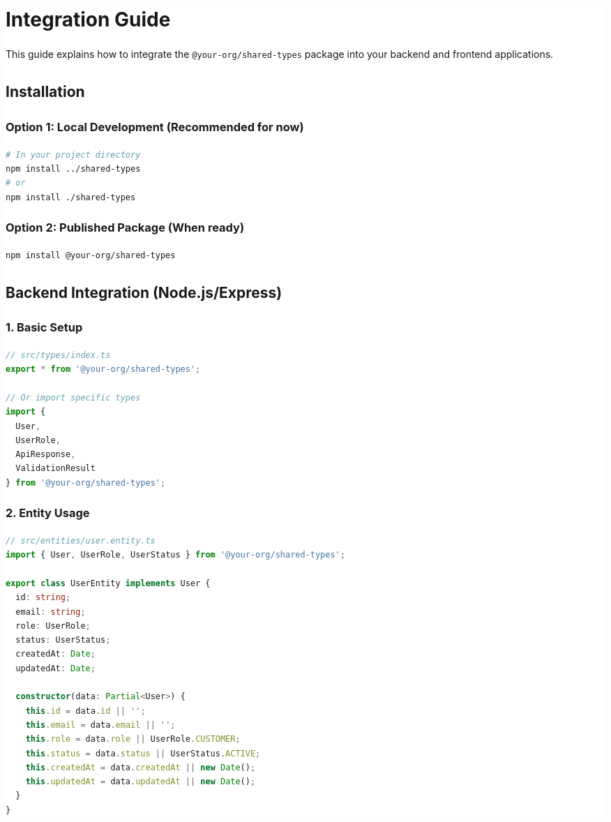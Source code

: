 # Integration Guide

This guide explains how to integrate the `@your-org/shared-types` package into your backend and frontend applications.

## Installation

### Option 1: Local Development (Recommended for now)

```bash
# In your project directory
npm install ../shared-types
# or
npm install ./shared-types
```

### Option 2: Published Package (When ready)

```bash
npm install @your-org/shared-types
```

## Backend Integration (Node.js/Express)

### 1. Basic Setup

```typescript
// src/types/index.ts
export * from '@your-org/shared-types';

// Or import specific types
import { 
  User, 
  UserRole, 
  ApiResponse, 
  ValidationResult 
} from '@your-org/shared-types';
```

### 2. Entity Usage

```typescript
// src/entities/user.entity.ts
import { User, UserRole, UserStatus } from '@your-org/shared-types';

export class UserEntity implements User {
  id: string;
  email: string;
  role: UserRole;
  status: UserStatus;
  createdAt: Date;
  updatedAt: Date;

  constructor(data: Partial<User>) {
    this.id = data.id || '';
    this.email = data.email || '';
    this.role = data.role || UserRole.CUSTOMER;
    this.status = data.status || UserStatus.ACTIVE;
    this.createdAt = data.createdAt || new Date();
    this.updatedAt = data.updatedAt || new Date();
  }
}
```
